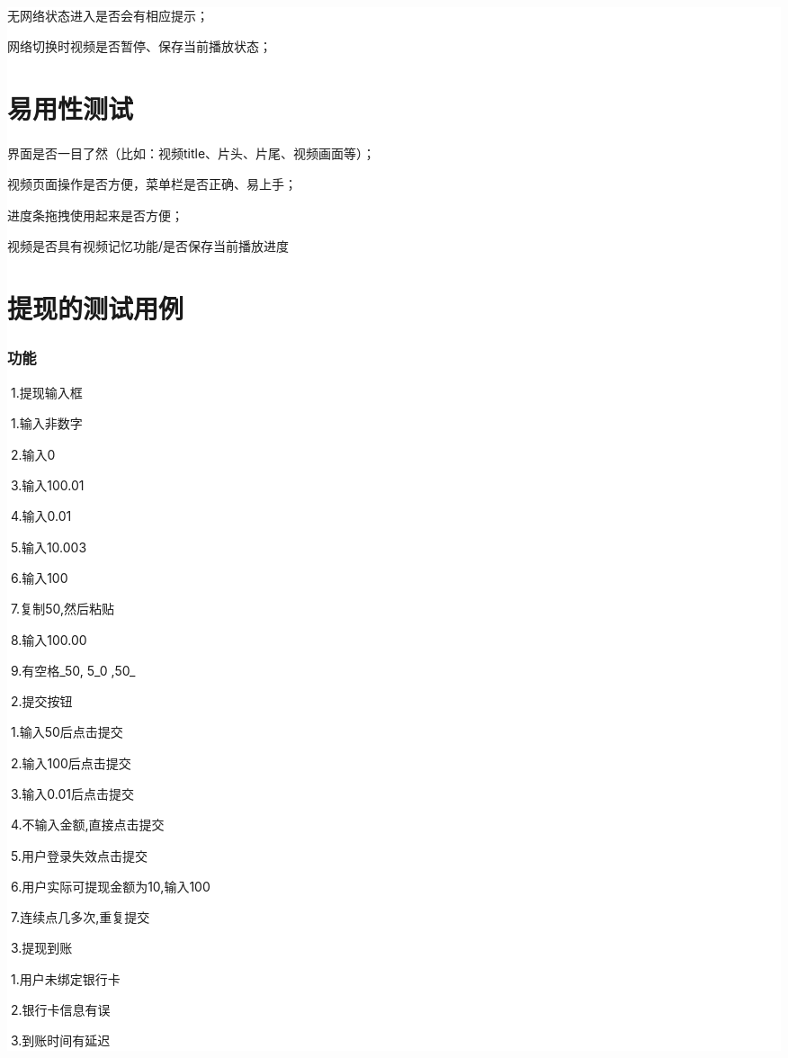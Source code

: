 无网络状态进入是否会有相应提示；

网络切换时视频是否暂停、保存当前播放状态；

# **易用性测试** 

界面是否一目了然（比如：视频title、片头、片尾、视频画面等）；

视频页面操作是否方便，菜单栏是否正确、易上手；

进度条拖拽使用起来是否方便；

视频是否具有视频记忆功能/是否保存当前播放进度

# 提现的测试用例

### 功能

​    1.提现输入框

​       1.输入非数字

​        2.输入0

​        3.输入100.01

​        4.输入0.01

​        5.输入10.003

​        6.输入100

​        7.复制50,然后粘贴

​        8.输入100.00

​        9.有空格_50, 5_0 ,50_

​    2.提交按钮

​        1.输入50后点击提交

​        2.输入100后点击提交

​        3.输入0.01后点击提交

​        4.不输入金额,直接点击提交

​        5.用户登录失效点击提交

​        6.用户实际可提现金额为10,输入100

​        7.连续点几多次,重复提交

​    3.提现到账

​        1.用户未绑定银行卡

​        2.银行卡信息有误

​        3.到账时间有延迟
